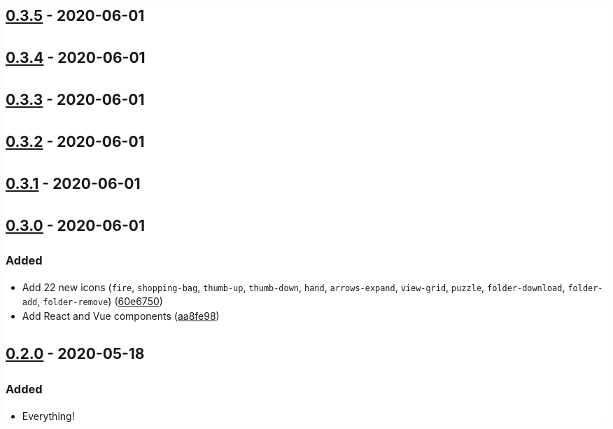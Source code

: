 ## [0.3.5] - 2020-06-01

## [0.3.4] - 2020-06-01

## [0.3.3] - 2020-06-01

## [0.3.2] - 2020-06-01

## [0.3.1] - 2020-06-01

## [0.3.0] - 2020-06-01

### Added

- Add 22 new icons (`fire`, `shopping-bag`, `thumb-up`, `thumb-down`, `hand`, `arrows-expand`, `view-grid`, `puzzle`, `folder-download`, `folder-add`, `folder-remove`) ([60e6750](https://github.com/tailwindlabs/uptopicons/commit/60e6750e1cee2477e62f62f54f4023690de7336c))
- Add React and Vue components ([aa8fe98](https://github.com/tailwindlabs/uptopicons/commit/aa8fe98dc1106fe0cfd68f0c91b2fa1c4f7a147a))

## [0.2.0] - 2020-05-18

### Added

- Everything!

[unreleased]: https://github.com/tailwindlabs/uptopicons/compare/v2.0.13...HEAD
[2.0.13]: https://github.com/tailwindlabs/uptopicons/compare/v2.0.12...v2.0.13
[2.0.12]: https://github.com/tailwindlabs/uptopicons/compare/v2.0.11...v2.0.12
[2.0.11]: https://github.com/tailwindlabs/uptopicons/compare/v2.0.10...v2.0.11
[2.0.10]: https://github.com/tailwindlabs/uptopicons/compare/v2.0.9...v2.0.10
[2.0.9]: https://github.com/tailwindlabs/uptopicons/compare/v2.0.8...v2.0.9
[2.0.8]: https://github.com/tailwindlabs/uptopicons/compare/v2.0.7...v2.0.8
[2.0.7]: https://github.com/tailwindlabs/uptopicons/compare/v2.0.6...v2.0.7
[2.0.6]: https://github.com/tailwindlabs/uptopicons/compare/v2.0.5...v2.0.6
[2.0.5]: https://github.com/tailwindlabs/uptopicons/compare/v2.0.4...v2.0.5
[2.0.4]: https://github.com/tailwindlabs/uptopicons/compare/v2.0.3...v2.0.4
[2.0.3]: https://github.com/tailwindlabs/uptopicons/compare/v2.0.2...v2.0.3
[2.0.2]: https://github.com/tailwindlabs/uptopicons/compare/v2.0.1...v2.0.2
[2.0.1]: https://github.com/tailwindlabs/uptopicons/compare/v2.0.0...v2.0.1
[2.0.0]: https://github.com/tailwindlabs/uptopicons/compare/v1.0.6...v2.0.0
[1.0.6]: https://github.com/tailwindlabs/uptopicons/compare/v1.0.5...v1.0.6
[1.0.5]: https://github.com/tailwindlabs/uptopicons/compare/v1.0.4...v1.0.5
[1.0.4]: https://github.com/tailwindlabs/uptopicons/compare/v1.0.3...v1.0.4
[1.0.3]: https://github.com/tailwindlabs/uptopicons/compare/v1.0.2...v1.0.3
[1.0.2]: https://github.com/tailwindlabs/uptopicons/compare/v1.0.1...v1.0.2
[1.0.1]: https://github.com/tailwindlabs/uptopicons/compare/v1.0.0...v1.0.0
[1.0.0]: https://github.com/tailwindlabs/uptopicons/compare/v0.4.2...v1.0.0
[0.4.2]: https://github.com/tailwindlabs/uptopicons/compare/v0.4.1...v0.4.2
[0.4.1]: https://github.com/tailwindlabs/uptopicons/compare/v0.4.0...v0.4.1
[0.4.0]: https://github.com/tailwindlabs/uptopicons/compare/v0.3.7...v0.4.0
[0.3.7]: https://github.com/tailwindlabs/uptopicons/compare/v0.3.6...v0.3.7
[0.3.6]: https://github.com/tailwindlabs/uptopicons/compare/v0.3.5...v0.3.6
[0.3.5]: https://github.com/tailwindlabs/uptopicons/compare/v0.3.4...v0.3.5
[0.3.4]: https://github.com/tailwindlabs/uptopicons/compare/v0.3.3...v0.3.4
[0.3.3]: https://github.com/tailwindlabs/uptopicons/compare/v0.3.2...v0.3.3
[0.3.2]: https://github.com/tailwindlabs/uptopicons/compare/v0.3.1...v0.3.2
[0.3.1]: https://github.com/tailwindlabs/uptopicons/compare/v0.3.0...v0.3.1
[0.3.0]: https://github.com/tailwindlabs/uptopicons/compare/v0.2.0...v0.3.0
[0.2.0]: https://github.com/tailwindlabs/uptopicons/releases/tag/v0.2.0
